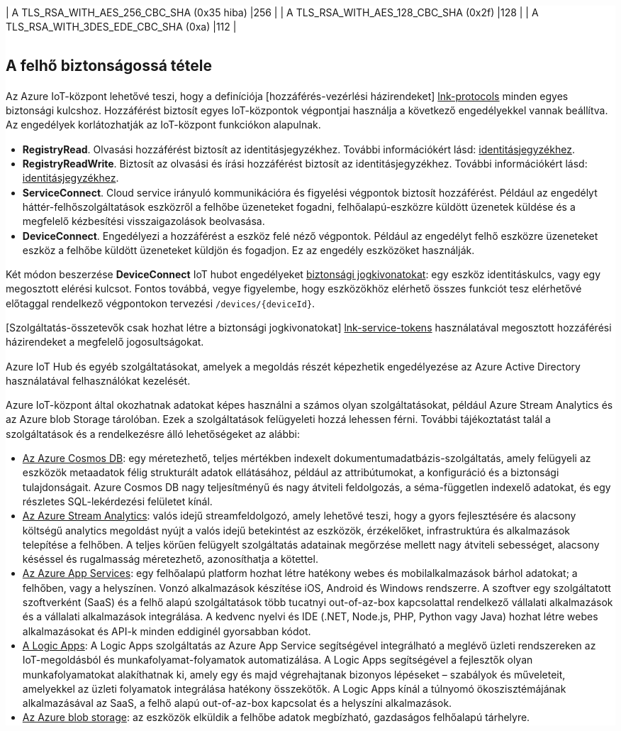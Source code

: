 | A TLS\_RSA\_WITH\_AES\_256\_CBC\_SHA (0x35 hiba) |256 |
| A TLS\_RSA\_WITH\_AES\_128\_CBC\_SHA (0x2f) |128 |
| A TLS\_RSA\_WITH\_3DES\_EDE\_CBC\_SHA (0xa) |112 |

## <a name="securing-the-cloud"></a>A felhő biztonságossá tétele
Az Azure IoT-központ lehetővé teszi, hogy a definíciója [hozzáférés-vezérlési házirendeket] [ lnk-protocols] minden egyes biztonsági kulcshoz. Hozzáférést biztosít egyes IoT-központok végpontjai használja a következő engedélyekkel vannak beállítva. Az engedélyek korlátozhatják az IoT-központ funkciókon alapulnak.

* **RegistryRead**. Olvasási hozzáférést biztosít az identitásjegyzékhez. További információkért lásd: [identitásjegyzékhez][lnk-identity-registry].
* **RegistryReadWrite**. Biztosít az olvasási és írási hozzáférést biztosít az identitásjegyzékhez. További információkért lásd: [identitásjegyzékhez][lnk-identity-registry].
* **ServiceConnect**. Cloud service irányuló kommunikációra és figyelési végpontok biztosít hozzáférést. Például az engedélyt háttér-felhőszolgáltatások eszközről a felhőbe üzeneteket fogadni, felhőalapú-eszközre küldött üzenetek küldése és a megfelelő kézbesítési visszaigazolások beolvasása.
* **DeviceConnect**. Engedélyezi a hozzáférést a eszköz felé néző végpontok. Például az engedélyt felhő eszközre üzeneteket eszköz a felhőbe küldött üzeneteket küldjön és fogadjon. Ez az engedély eszközöket használják.

Két módon beszerzése **DeviceConnect** IoT hubot engedélyeket [biztonsági jogkivonatokat][lnk-sas-tokens]: egy eszköz identitáskulcs, vagy egy megosztott elérési kulcsot. Fontos továbbá, vegye figyelembe, hogy eszközökhöz elérhető összes funkciót tesz elérhetővé előtaggal rendelkező végpontokon tervezési `/devices/{deviceId}`.

[Szolgáltatás-összetevők csak hozhat létre a biztonsági jogkivonatokat] [ lnk-service-tokens] használatával megosztott hozzáférési házirendeket a megfelelő jogosultságokat.

Azure IoT Hub és egyéb szolgáltatásokat, amelyek a megoldás részét képezhetik engedélyezése az Azure Active Directory használatával felhasználókat kezelését.

Azure IoT-központ által okozhatnak adatokat képes használni a számos olyan szolgáltatásokat, például Azure Stream Analytics és az Azure blob Storage tárolóban. Ezek a szolgáltatások felügyeleti hozzá lehessen férni. További tájékoztatást talál a szolgáltatások és a rendelkezésre álló lehetőségeket az alábbi:

* [Az Azure Cosmos DB][lnk-cosmosdb]: egy méretezhető, teljes mértékben indexelt dokumentumadatbázis-szolgáltatás, amely felügyeli az eszközök metaadatok félig strukturált adatok ellátásához, például az attribútumokat, a konfiguráció és a biztonsági tulajdonságait. Azure Cosmos DB nagy teljesítményű és nagy átviteli feldolgozás, a séma-független indexelő adatokat, és egy részletes SQL-lekérdezési felületet kínál.
* [Az Azure Stream Analytics][lnk-asa]: valós idejű streamfeldolgozó, amely lehetővé teszi, hogy a gyors fejlesztésére és alacsony költségű analytics megoldást nyújt a valós idejű betekintést az eszközök, érzékelőket, infrastruktúra és alkalmazások telepítése a felhőben. A teljes körűen felügyelt szolgáltatás adatainak megőrzése mellett nagy átviteli sebességet, alacsony késéssel és rugalmasság méretezhető, azonosíthatja a kötettel.
* [Az Azure App Services][lnk-appservices]: egy felhőalapú platform hozhat létre hatékony webes és mobilalkalmazások bárhol adatokat; a felhőben, vagy a helyszínen. Vonzó alkalmazások készítése iOS, Android és Windows rendszerre. A szoftver egy szolgáltatott szoftverként (SaaS) és a felhő alapú szolgáltatások több tucatnyi out-of-az-box kapcsolattal rendelkező vállalati alkalmazások és a vállalati alkalmazások integrálása. A kedvenc nyelvi és IDE (.NET, Node.js, PHP, Python vagy Java) hozhat létre webes alkalmazásokat és API-k minden eddiginél gyorsabban kódot.
* [A Logic Apps][lnk-logicapps]: A Logic Apps szolgáltatás az Azure App Service segítségével integrálható a meglévő üzleti rendszereken az IoT-megoldásból és munkafolyamat-folyamatok automatizálása. A Logic Apps segítségével a fejlesztők olyan munkafolyamatokat alakíthatnak ki, amely egy és majd végrehajtanak bizonyos lépéseket – szabályok és műveleteit, amelyekkel az üzleti folyamatok integrálása hatékony összekötők. A Logic Apps kínál a túlnyomó ökoszisztémájának alkalmazásával az SaaS, a felhő alapú out-of-az-box kapcsolat és a helyszíni alkalmazások.
* [Az Azure blob storage][lnk-blob]: az eszközök elküldik a felhőbe adatok megbízható, gazdaságos felhőalapú tárhelyre.


[img-overview]: media/iot-secure-your-deployment/overview.png
[lnk-security-tokens]: ../articles/iot-hub/iot-hub-devguide-security.md#security-token-structure
[lnk-sas-tokens]: ../articles/iot-hub/iot-hub-devguide-security.md#use-sas-tokens-in-a-device-app
[lnk-identity-registry]: ../articles/iot-hub/iot-hub-devguide-identity-registry.md
[lnk-protocols]: ../articles/iot-hub/iot-hub-devguide-security.md
[lnk-custom-auth]: ../articles/iot-hub/iot-hub-devguide-security.md#custom-device-authentication
[lnk-x509]: http://www.itu.int/rec/T-REC-X.509-201210-I/en
[lnk-use-x509]: ../articles/iot-hub/iot-hub-devguide-security.md
[lnk-tls12]: https://tools.ietf.org/html/rfc5246
[lnk-service-tokens]: ../articles/iot-hub/iot-hub-devguide-security.md#use-security-tokens-from-service-components
[lnk-cosmosdb]: https://azure.microsoft.com/services/cosmos-db/
[lnk-asa]: https://azure.microsoft.com/services/stream-analytics/
[lnk-appservices]: https://azure.microsoft.com/services/app-service/
[lnk-logicapps]: https://azure.microsoft.com/services/app-service/logic/
[lnk-blob]: https://azure.microsoft.com/services/storage/